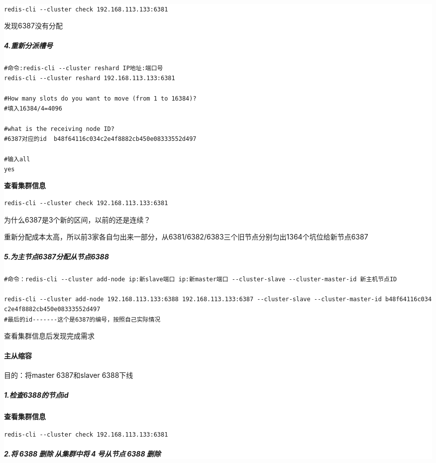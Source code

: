 ```
redis-cli --cluster check 192.168.113.133:6381
```

发现6387没有分配

##### 4.重新分派槽号

```
#命令:redis-cli --cluster reshard IP地址:端口号
redis-cli --cluster reshard 192.168.113.133:6381

#How many slots do you want to move (from 1 to 16384)?
#填入16384/4=4096

#what is the receiving node ID? 
#6387对应的id  b48f64116c034c2e4f8882cb450e08333552d497

#输入all
yes
```

**查看集群信息**

```
redis-cli --cluster check 192.168.113.133:6381
```

为什么6387是3个新的区间，以前的还是连续？

重新分配成本太高，所以前3家各自匀出来一部分，从6381/6382/6383三个旧节点分别匀出1364个坑位给新节点6387

##### 5.为主节点6387分配从节点6388

```
#命令：redis-cli --cluster add-node ip:新slave端口 ip:新master端口 --cluster-slave --cluster-master-id 新主机节点ID
 
redis-cli --cluster add-node 192.168.113.133:6388 192.168.113.133:6387 --cluster-slave --cluster-master-id b48f64116c034c2e4f8882cb450e08333552d497
#最后的id-------这个是6387的编号，按照自己实际情况
```

查看集群信息后发现完成需求

#### 主从缩容

目的：将master 6387和slaver 6388下线

##### 1.检查6388的节点id

**查看集群信息**

```
redis-cli --cluster check 192.168.113.133:6381
```

##### 2.将 6388 删除 从集群中将 4 号从节点 6388 删除
